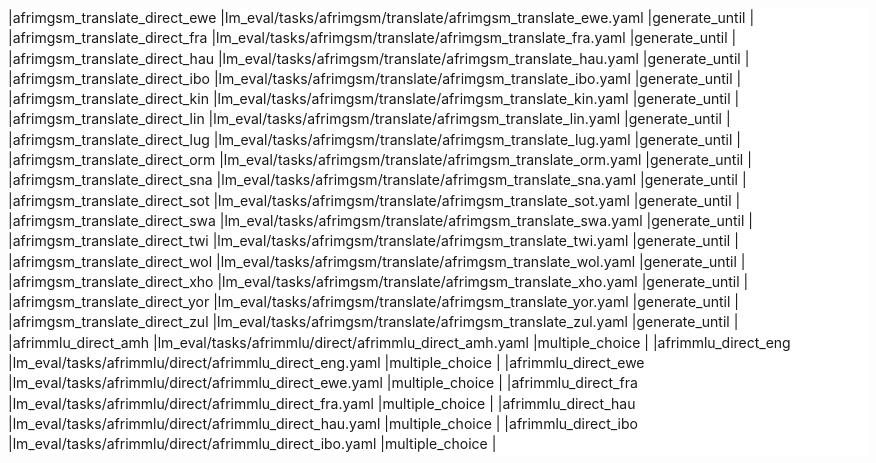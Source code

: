 |afrimgsm_translate_direct_ewe                                                         |lm_eval/tasks/afrimgsm/translate/afrimgsm_translate_ewe.yaml                                                                                                    |generate_until       |
|afrimgsm_translate_direct_fra                                                         |lm_eval/tasks/afrimgsm/translate/afrimgsm_translate_fra.yaml                                                                                                    |generate_until       |
|afrimgsm_translate_direct_hau                                                         |lm_eval/tasks/afrimgsm/translate/afrimgsm_translate_hau.yaml                                                                                                    |generate_until       |
|afrimgsm_translate_direct_ibo                                                         |lm_eval/tasks/afrimgsm/translate/afrimgsm_translate_ibo.yaml                                                                                                    |generate_until       |
|afrimgsm_translate_direct_kin                                                         |lm_eval/tasks/afrimgsm/translate/afrimgsm_translate_kin.yaml                                                                                                    |generate_until       |
|afrimgsm_translate_direct_lin                                                         |lm_eval/tasks/afrimgsm/translate/afrimgsm_translate_lin.yaml                                                                                                    |generate_until       |
|afrimgsm_translate_direct_lug                                                         |lm_eval/tasks/afrimgsm/translate/afrimgsm_translate_lug.yaml                                                                                                    |generate_until       |
|afrimgsm_translate_direct_orm                                                         |lm_eval/tasks/afrimgsm/translate/afrimgsm_translate_orm.yaml                                                                                                    |generate_until       |
|afrimgsm_translate_direct_sna                                                         |lm_eval/tasks/afrimgsm/translate/afrimgsm_translate_sna.yaml                                                                                                    |generate_until       |
|afrimgsm_translate_direct_sot                                                         |lm_eval/tasks/afrimgsm/translate/afrimgsm_translate_sot.yaml                                                                                                    |generate_until       |
|afrimgsm_translate_direct_swa                                                         |lm_eval/tasks/afrimgsm/translate/afrimgsm_translate_swa.yaml                                                                                                    |generate_until       |
|afrimgsm_translate_direct_twi                                                         |lm_eval/tasks/afrimgsm/translate/afrimgsm_translate_twi.yaml                                                                                                    |generate_until       |
|afrimgsm_translate_direct_wol                                                         |lm_eval/tasks/afrimgsm/translate/afrimgsm_translate_wol.yaml                                                                                                    |generate_until       |
|afrimgsm_translate_direct_xho                                                         |lm_eval/tasks/afrimgsm/translate/afrimgsm_translate_xho.yaml                                                                                                    |generate_until       |
|afrimgsm_translate_direct_yor                                                         |lm_eval/tasks/afrimgsm/translate/afrimgsm_translate_yor.yaml                                                                                                    |generate_until       |
|afrimgsm_translate_direct_zul                                                         |lm_eval/tasks/afrimgsm/translate/afrimgsm_translate_zul.yaml                                                                                                    |generate_until       |
|afrimmlu_direct_amh                                                                   |lm_eval/tasks/afrimmlu/direct/afrimmlu_direct_amh.yaml                                                                                                          |multiple_choice      |
|afrimmlu_direct_eng                                                                   |lm_eval/tasks/afrimmlu/direct/afrimmlu_direct_eng.yaml                                                                                                          |multiple_choice      |
|afrimmlu_direct_ewe                                                                   |lm_eval/tasks/afrimmlu/direct/afrimmlu_direct_ewe.yaml                                                                                                          |multiple_choice      |
|afrimmlu_direct_fra                                                                   |lm_eval/tasks/afrimmlu/direct/afrimmlu_direct_fra.yaml                                                                                                          |multiple_choice      |
|afrimmlu_direct_hau                                                                   |lm_eval/tasks/afrimmlu/direct/afrimmlu_direct_hau.yaml                                                                                                          |multiple_choice      |
|afrimmlu_direct_ibo                                                                   |lm_eval/tasks/afrimmlu/direct/afrimmlu_direct_ibo.yaml                                                                                                          |multiple_choice      |